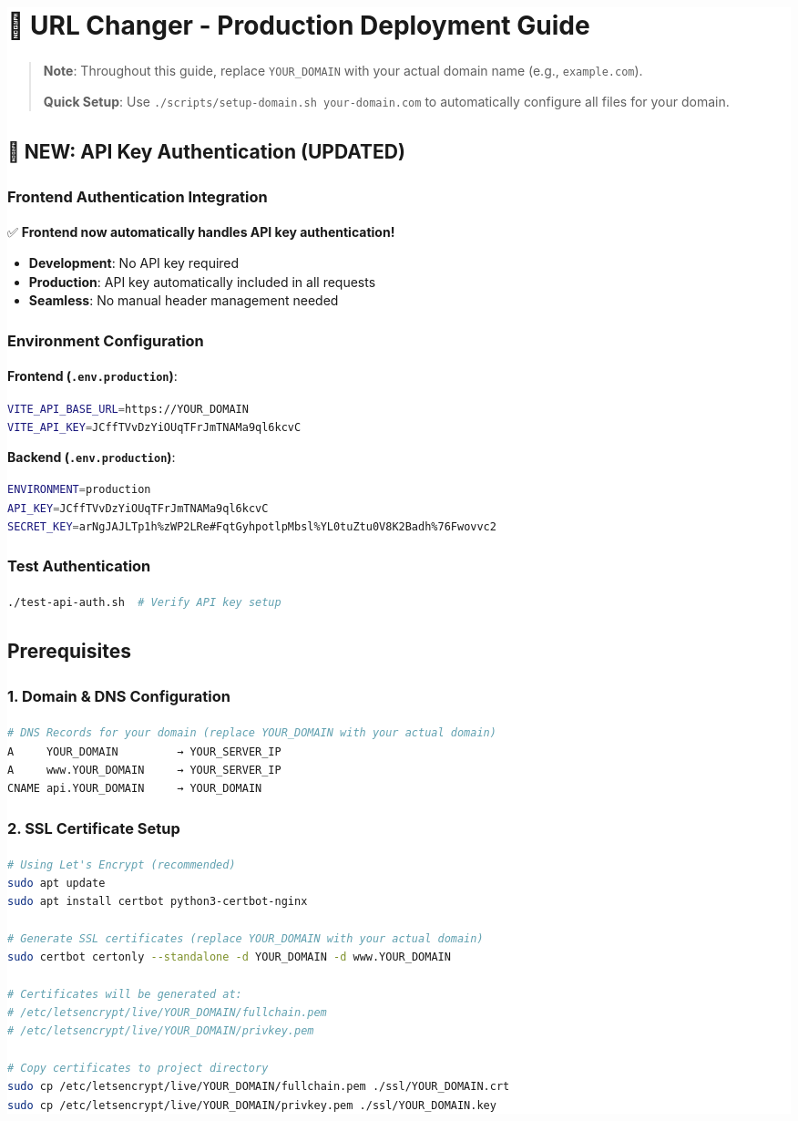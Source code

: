 # 🚀 URL Changer - Production Deployment Guide

> **Note**: Throughout this guide, replace `YOUR_DOMAIN` with your actual domain name (e.g., `example.com`).
> 
> **Quick Setup**: Use `./scripts/setup-domain.sh your-domain.com` to automatically configure all files for your domain.

## 🔑 NEW: API Key Authentication (UPDATED)

### **Frontend Authentication Integration**
✅ **Frontend now automatically handles API key authentication!**

- **Development**: No API key required
- **Production**: API key automatically included in all requests
- **Seamless**: No manual header management needed

### **Environment Configuration**

**Frontend (`.env.production`)**:
```bash
VITE_API_BASE_URL=https://YOUR_DOMAIN
VITE_API_KEY=JCffTVvDzYiOUqTFrJmTNAMa9ql6kcvC
```

**Backend (`.env.production`)**:  
```bash
ENVIRONMENT=production
API_KEY=JCffTVvDzYiOUqTFrJmTNAMa9ql6kcvC
SECRET_KEY=arNgJAJLTp1h%zWP2LRe#FqtGyhpotlpMbsl%YL0tuZtu0V8K2Badh%76Fwovvc2
```

### **Test Authentication**
```bash
./test-api-auth.sh  # Verify API key setup
```

## Prerequisites

### 1. Domain & DNS Configuration
```bash
# DNS Records for your domain (replace YOUR_DOMAIN with your actual domain)
A     YOUR_DOMAIN         → YOUR_SERVER_IP
A     www.YOUR_DOMAIN     → YOUR_SERVER_IP
CNAME api.YOUR_DOMAIN     → YOUR_DOMAIN
```

### 2. SSL Certificate Setup
```bash
# Using Let's Encrypt (recommended)
sudo apt update
sudo apt install certbot python3-certbot-nginx

# Generate SSL certificates (replace YOUR_DOMAIN with your actual domain)
sudo certbot certonly --standalone -d YOUR_DOMAIN -d www.YOUR_DOMAIN

# Certificates will be generated at:
# /etc/letsencrypt/live/YOUR_DOMAIN/fullchain.pem
# /etc/letsencrypt/live/YOUR_DOMAIN/privkey.pem

# Copy certificates to project directory
sudo cp /etc/letsencrypt/live/YOUR_DOMAIN/fullchain.pem ./ssl/YOUR_DOMAIN.crt
sudo cp /etc/letsencrypt/live/YOUR_DOMAIN/privkey.pem ./ssl/YOUR_DOMAIN.key
```